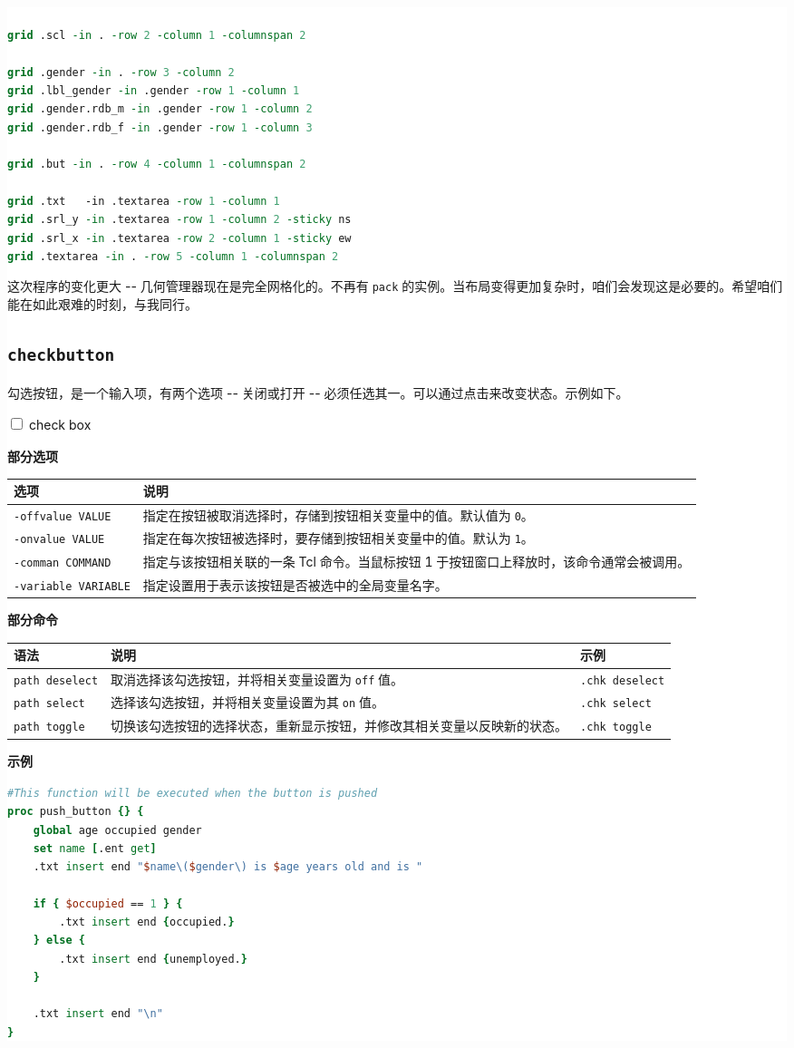 ```tcl

grid .scl -in . -row 2 -column 1 -columnspan 2

grid .gender -in . -row 3 -column 2
grid .lbl_gender -in .gender -row 1 -column 1
grid .gender.rdb_m -in .gender -row 1 -column 2
grid .gender.rdb_f -in .gender -row 1 -column 3

grid .but -in . -row 4 -column 1 -columnspan 2

grid .txt   -in .textarea -row 1 -column 1
grid .srl_y -in .textarea -row 1 -column 2 -sticky ns
grid .srl_x -in .textarea -row 2 -column 1 -sticky ew
grid .textarea -in . -row 5 -column 1 -columnspan 2
```

这次程序的变化更大 -- 几何管理器现在是完全网格化的。不再有 `pack` 的实例。当布局变得更加复杂时，咱们会发现这是必要的。希望咱们能在如此艰难的时刻，与我同行。



## `checkbutton`

勾选按钮，是一个输入项，有两个选项 -- 关闭或打开 -- 必须任选其一。可以通过点击来改变状态。示例如下。


<input type="checkbox" name="" value="check me"> check box

**部分选项**

| 选项 | 说明 |
| :-- | :-- |
| `-offvalue VALUE` | 指定在按钮被取消选择时，存储到按钮相关变量中的值。默认值为 `0`。 |
| `-onvalue VALUE` | 指定在每次按钮被选择时，要存储到按钮相关变量中的值。默认为 `1`。 |
| `-comman COMMAND` | 指定与该按钮相关联的一条 Tcl 命令。当鼠标按钮 1 于按钮窗口上释放时，该命令通常会被调用。 |
| `-variable VARIABLE` | 指定设置用于表示该按钮是否被选中的全局变量名字。 |


**部分命令**


| 语法 | 说明 | 示例 |
| :-- | :-- | :-- |
| `path deselect` | 取消选择该勾选按钮，并将相关变量设置为 `off` 值。 | `.chk deselect` |
| `path select` | 选择该勾选按钮，并将相关变量设置为其 `on` 值。 | `.chk select` |
| `path toggle` | 切换该勾选按钮的选择状态，重新显示按钮，并修改其相关变量以反映新的状态。 | `.chk toggle` |


**示例**

```tcl
#This function will be executed when the button is pushed
proc push_button {} {
    global age occupied gender
    set name [.ent get]
    .txt insert end "$name\($gender\) is $age years old and is "

    if { $occupied == 1 } {
        .txt insert end {occupied.}
    } else {
        .txt insert end {unemployed.}
    }

    .txt insert end "\n"
}

```